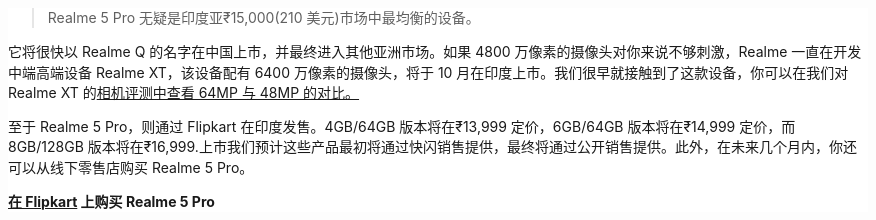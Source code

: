 > Realme 5 Pro 无疑是印度亚₹15,000(210 美元)市场中最均衡的设备。

它将很快以 Realme Q 的名字在中国上市，并最终进入其他亚洲市场。如果 4800 万像素的摄像头对你来说不够刺激，Realme 一直在开发中端高端设备 Realme XT，该设备配有 6400 万像素的摄像头，将于 10 月在印度上市。我们很早就接触到了这款设备，你可以在我们对 Realme XT 的[相机评测中查看 64MP 与 48MP 的对比。](https://www.xda-developers.com/realme-xt-64mp-camera-comparison-48mp-5-pro/)

至于 Realme 5 Pro，则通过 Flipkart 在印度发售。4GB/64GB 版本将在₹13,999 定价，6GB/64GB 版本将在₹14,999 定价，而 8GB/128GB 版本将在₹16,999.上市我们预计这些产品最初将通过快闪销售提供，最终将通过公开销售提供。此外，在未来几个月内，你还可以从线下零售店购买 Realme 5 Pro。

**[在 Flipkart](https://www.flipkart.com/realme-5-pro-sparkling-blue-64-gb/p/itmfj9twdugyvg77) 上购买 Realme 5 Pro**